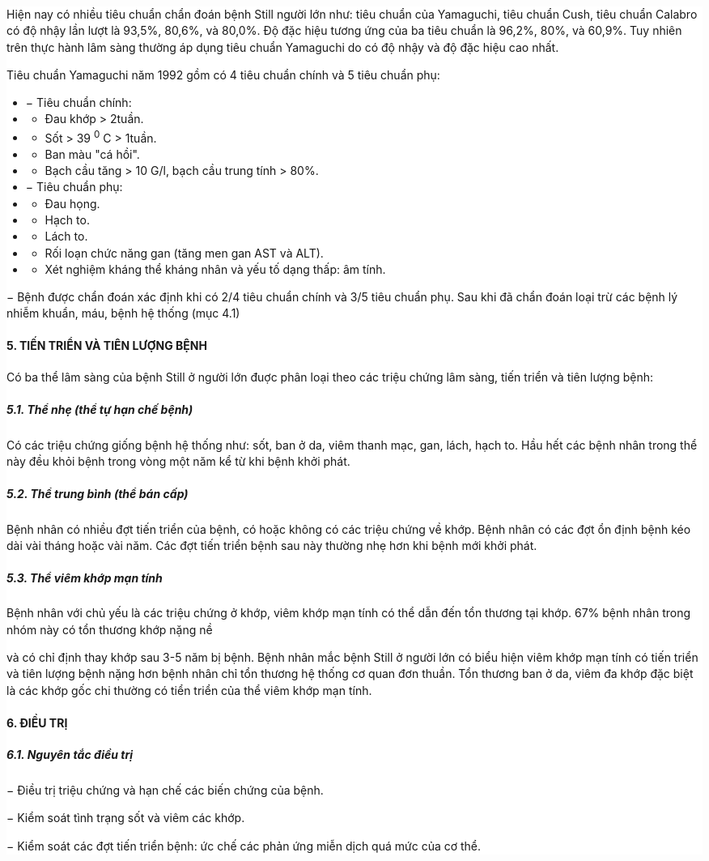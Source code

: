 Hiện nay có nhiều tiêu chuẩn chẩn đoán bệnh Still người lớn như: tiêu chuẩn của Yamaguchi, tiêu chuẩn Cush, tiêu chuẩn Calabro có độ nhậy lần lượt là 93,5%, 80,6%, và 80,0%. Độ đặc hiệu tương ứng của ba tiêu chuẩn là 96,2%, 80%, và 60,9%. Tuy nhiên trên thực hành lâm sàng thường áp dụng tiêu chuẩn Yamaguchi do có độ nhậy và độ đặc hiệu cao nhất.

Tiêu chuẩn Yamaguchi năm 1992 gồm có 4 tiêu chuẩn chính và 5 tiêu chuẩn phụ:

- − Tiêu chuẩn chính:
- + Đau khớp > 2tuần.
- + Sốt > 39 <sup>0</sup> C > 1tuần.
- + Ban màu "cá hồi".
- + Bạch cầu tăng > 10 G/l, bạch cầu trung tính > 80%.
- − Tiêu chuẩn phụ:
- + Đau họng.
- + Hạch to.
- + Lách to.
- + Rối loạn chức năng gan (tăng men gan AST và ALT).
- + Xét nghiệm kháng thể kháng nhân và yếu tố dạng thấp: âm tính.

− Bệnh được chẩn đoán xác định khi có 2/4 tiêu chuẩn chính và 3/5 tiêu chuẩn phụ. Sau khi đã chẩn đoán loại trừ các bệnh lý nhiễm khuẩn, máu, bệnh hệ thống (mục 4.1)

#### **5. TIẾN TRIỂN VÀ TIÊN LƯỢNG BỆNH**

Có ba thể lâm sàng của bệnh Still ở người lớn đuợc phân loại theo các triệu chứng lâm sàng, tiến triển và tiên lượng bệnh:

##### **5.1. Thể nhẹ (thể tự hạn chế bệnh)**

Có các triệu chứng giống bệnh hệ thống như: sốt, ban ở da, viêm thanh mạc, gan, lách, hạch to. Hầu hết các bệnh nhân trong thể này đều khỏi bệnh trong vòng một năm kể từ khi bệnh khởi phát.

##### **5.2. Thể trung bình (thể bán cấp)**

Bệnh nhân có nhiều đợt tiến triển của bệnh, có hoặc không có các triệu chứng về khớp. Bệnh nhân có các đợt ổn định bệnh kéo dài vài tháng hoặc vài năm. Các đợt tiến triển bệnh sau này thường nhẹ hơn khi bệnh mới khởi phát.

##### **5.3. Thể viêm khớp mạn tính**

Bệnh nhân với chủ yếu là các triệu chứng ở khớp, viêm khớp mạn tính có thể dẫn đến tổn thương tại khớp. 67% bệnh nhân trong nhóm này có tổn thương khớp nặng nề

và có chỉ định thay khớp sau 3-5 năm bị bệnh. Bệnh nhân mắc bệnh Still ở người lớn có biểu hiện viêm khớp mạn tính có tiến triển và tiên lượng bệnh nặng hơn bệnh nhân chỉ tổn thương hệ thống cơ quan đơn thuần. Tổn thương ban ở da, viêm đa khớp đặc biệt là các khớp gốc chi thường có tiển triển của thể viêm khớp mạn tính.

#### **6. ĐIỀU TRỊ**

##### **6.1. Nguyên tắc điều trị**

− Điều trị triệu chứng và hạn chế các biến chứng của bệnh.

− Kiểm soát tình trạng sốt và viêm các khớp.

− Kiểm soát các đợt tiến triển bệnh: ức chế các phản ứng miễn dịch quá mức của cơ thể.
